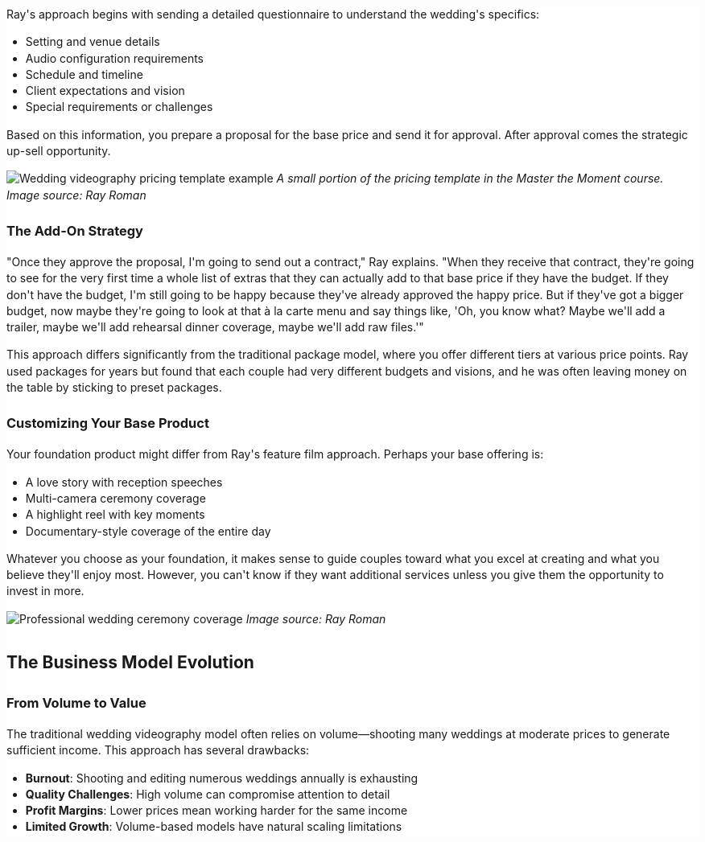 Ray's approach begins with sending a detailed questionnaire to understand the wedding's specifics:
- Setting and venue details
- Audio configuration requirements
- Schedule and timeline
- Client expectations and vision
- Special requirements or challenges

Based on this information, you prepare a proposal for the base price and send it for approval. After approval comes the strategic up-sell opportunity.

![Wedding videography pricing template example](/assets/images/posts/luxury-weddings-pricing-template.jpg)
*A small portion of the pricing template in the Master the Moment course. Image source: Ray Roman*

### The Add-On Strategy

"Once they approve the proposal, I'm going to send out a contract," Ray explains. "When they receive that contract, they're going to see for the very first time a whole list of extras that they can actually add to that base price if they have the budget. If they don't have the budget, I'm still going to be happy because they've already approved the happy price. But if they've got a bigger budget, now maybe they're going to look at that à la carte menu and say things like, 'Oh, you know what? Maybe we'll add a trailer, maybe we'll add rehearsal dinner coverage, maybe we'll add raw files.'"

This approach differs significantly from the traditional package model, where you offer different tiers at various price points. Ray used packages for years but found that each couple had very different budgets and visions, and he was often leaving money on the table by sticking to preset packages.

### Customizing Your Base Product

Your foundation product might differ from Ray's feature film approach. Perhaps your base offering is:
- A love story with reception speeches
- Multi-camera ceremony coverage
- A highlight reel with key moments
- Documentary-style coverage of the entire day

Whatever you choose as your foundation, it makes sense to guide couples toward what you excel at creating and what you believe they'll enjoy most. However, you can't know if they want additional services unless you give them the opportunity to invest in more.

![Professional wedding ceremony coverage](/assets/images/posts/luxury-weddings-ceremony-coverage.jpg)
*Image source: Ray Roman*

## The Business Model Evolution

### From Volume to Value

The traditional wedding videography model often relies on volume—shooting many weddings at moderate prices to generate sufficient income. This approach has several drawbacks:

- **Burnout**: Shooting and editing numerous weddings annually is exhausting
- **Quality Challenges**: High volume can compromise attention to detail
- **Profit Margins**: Lower prices mean working harder for the same income
- **Limited Growth**: Volume-based models have natural scaling limitations
